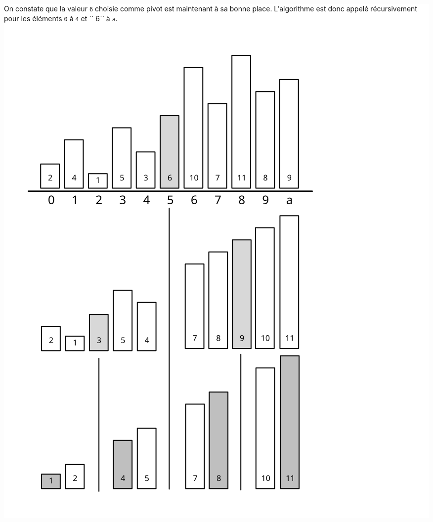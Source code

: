On constate que la valeur `6` choisie comme pivot est maintenant à sa bonne place. L'algorithme est donc appelé récursivement pour les éléments `0` à `4` et \`\` 6\`\`  à `a`.

![Tri rapide après le premier partitionnement.](../assets/figures/dist/algorithm/quicksort-2.svg)
